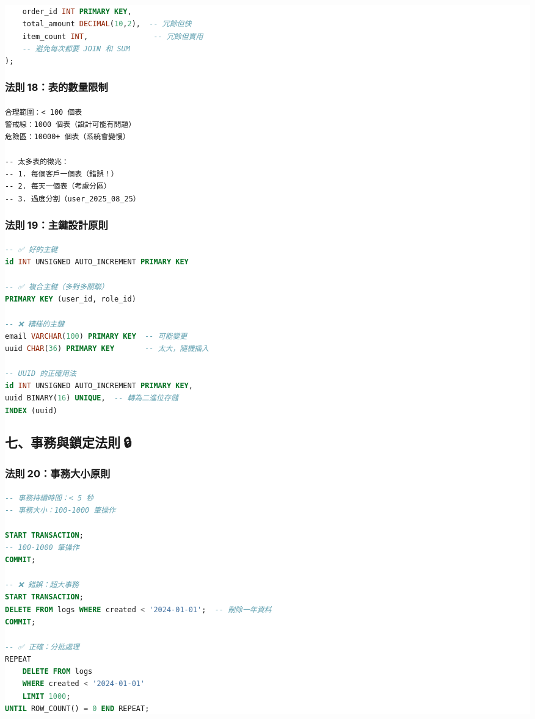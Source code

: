 ```sql
    order_id INT PRIMARY KEY,
    total_amount DECIMAL(10,2),  -- 冗餘但快
    item_count INT,               -- 冗餘但實用
    -- 避免每次都要 JOIN 和 SUM
);
```

### 法則 18：表的數量限制

```
合理範圍：< 100 個表
警戒線：1000 個表（設計可能有問題）
危險區：10000+ 個表（系統會變慢）

-- 太多表的徵兆：
-- 1. 每個客戶一個表（錯誤！）
-- 2. 每天一個表（考慮分區）
-- 3. 過度分割（user_2025_08_25）
```

### 法則 19：主鍵設計原則

```sql
-- ✅ 好的主鍵
id INT UNSIGNED AUTO_INCREMENT PRIMARY KEY

-- ✅ 複合主鍵（多對多關聯）
PRIMARY KEY (user_id, role_id)

-- ❌ 糟糕的主鍵
email VARCHAR(100) PRIMARY KEY  -- 可能變更
uuid CHAR(36) PRIMARY KEY       -- 太大，隨機插入

-- UUID 的正確用法
id INT UNSIGNED AUTO_INCREMENT PRIMARY KEY,
uuid BINARY(16) UNIQUE,  -- 轉為二進位存儲
INDEX (uuid)
```

## 七、事務與鎖定法則 🔒

### 法則 20：事務大小原則

```sql
-- 事務持續時間：< 5 秒
-- 事務大小：100-1000 筆操作

START TRANSACTION;
-- 100-1000 筆操作
COMMIT;

-- ❌ 錯誤：超大事務
START TRANSACTION;
DELETE FROM logs WHERE created < '2024-01-01';  -- 刪除一年資料
COMMIT;

-- ✅ 正確：分批處理
REPEAT
    DELETE FROM logs 
    WHERE created < '2024-01-01' 
    LIMIT 1000;
UNTIL ROW_COUNT() = 0 END REPEAT;
```
